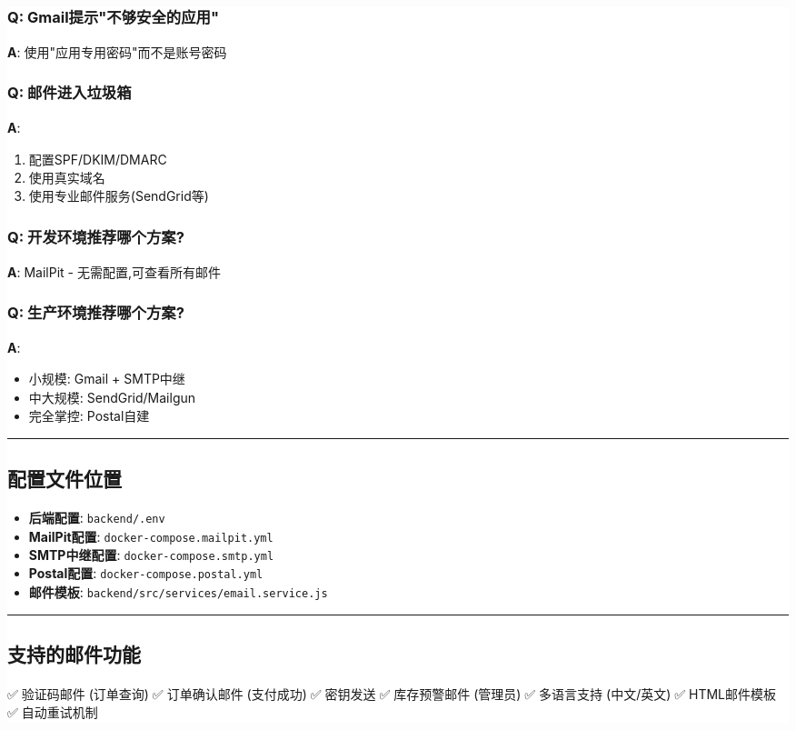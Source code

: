 ### Q: Gmail提示"不够安全的应用"
**A**: 使用"应用专用密码"而不是账号密码

### Q: 邮件进入垃圾箱
**A**:
1. 配置SPF/DKIM/DMARC
2. 使用真实域名
3. 使用专业邮件服务(SendGrid等)

### Q: 开发环境推荐哪个方案?
**A**: MailPit - 无需配置,可查看所有邮件

### Q: 生产环境推荐哪个方案?
**A**:
- 小规模: Gmail + SMTP中继
- 中大规模: SendGrid/Mailgun
- 完全掌控: Postal自建

---

## 配置文件位置

- **后端配置**: `backend/.env`
- **MailPit配置**: `docker-compose.mailpit.yml`
- **SMTP中继配置**: `docker-compose.smtp.yml`
- **Postal配置**: `docker-compose.postal.yml`
- **邮件模板**: `backend/src/services/email.service.js`

---

## 支持的邮件功能

✅ 验证码邮件 (订单查询)
✅ 订单确认邮件 (支付成功)
✅ 密钥发送
✅ 库存预警邮件 (管理员)
✅ 多语言支持 (中文/英文)
✅ HTML邮件模板
✅ 自动重试机制
